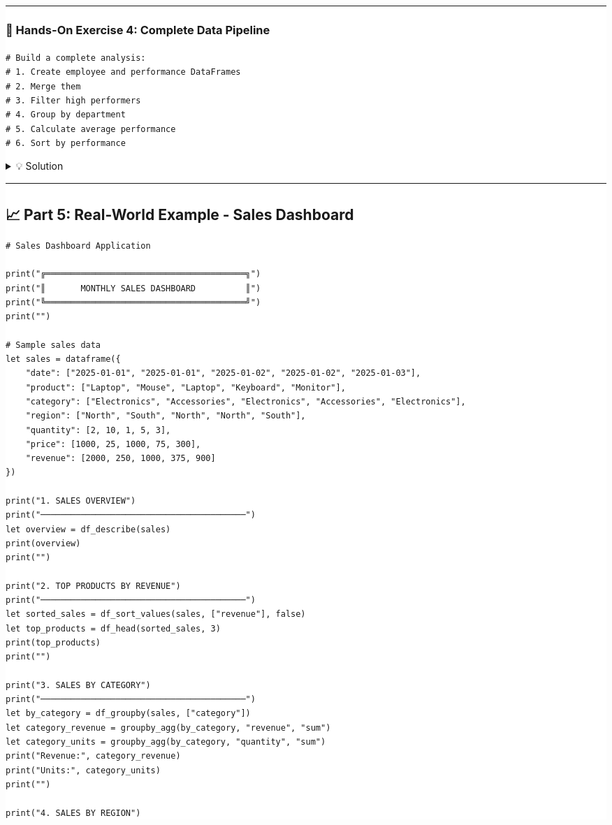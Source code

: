 ```l1
```

---

### **🔨 Hands-On Exercise 4: Complete Data Pipeline**

```l1
# Build a complete analysis:
# 1. Create employee and performance DataFrames
# 2. Merge them
# 3. Filter high performers
# 4. Group by department
# 5. Calculate average performance
# 6. Sort by performance
```

<details><summary>💡 Solution</summary></details>

---

## 📈 **Part 5: Real-World Example - Sales Dashboard**

```l1
# Sales Dashboard Application

print("╔════════════════════════════════════════╗")
print("║       MONTHLY SALES DASHBOARD          ║")
print("╚════════════════════════════════════════╝")
print("")

# Sample sales data
let sales = dataframe({
    "date": ["2025-01-01", "2025-01-01", "2025-01-02", "2025-01-02", "2025-01-03"],
    "product": ["Laptop", "Mouse", "Laptop", "Keyboard", "Monitor"],
    "category": ["Electronics", "Accessories", "Electronics", "Accessories", "Electronics"],
    "region": ["North", "South", "North", "North", "South"],
    "quantity": [2, 10, 1, 5, 3],
    "price": [1000, 25, 1000, 75, 300],
    "revenue": [2000, 250, 1000, 375, 900]
})

print("1. SALES OVERVIEW")
print("─────────────────────────────────────────")
let overview = df_describe(sales)
print(overview)
print("")

print("2. TOP PRODUCTS BY REVENUE")
print("─────────────────────────────────────────")
let sorted_sales = df_sort_values(sales, ["revenue"], false)
let top_products = df_head(sorted_sales, 3)
print(top_products)
print("")

print("3. SALES BY CATEGORY")
print("─────────────────────────────────────────")
let by_category = df_groupby(sales, ["category"])
let category_revenue = groupby_agg(by_category, "revenue", "sum")
let category_units = groupby_agg(by_category, "quantity", "sum")
print("Revenue:", category_revenue)
print("Units:", category_units)
print("")

print("4. SALES BY REGION")
```